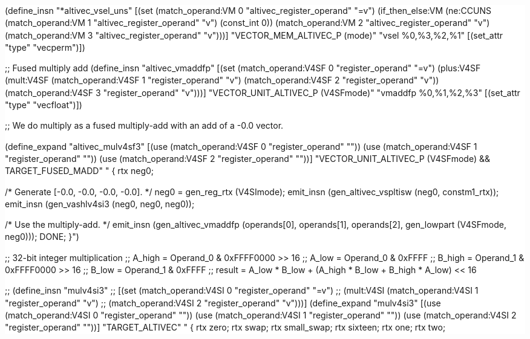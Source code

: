(define_insn "*altivec_vsel<mode>_uns"
  [(set (match_operand:VM 0 "altivec_register_operand" "=v")
	(if_then_else:VM
	 (ne:CCUNS (match_operand:VM 1 "altivec_register_operand" "v")
		   (const_int 0))
	 (match_operand:VM 2 "altivec_register_operand" "v")
	 (match_operand:VM 3 "altivec_register_operand" "v")))]
  "VECTOR_MEM_ALTIVEC_P (<MODE>mode)"
  "vsel %0,%3,%2,%1"
  [(set_attr "type" "vecperm")])

;; Fused multiply add
(define_insn "altivec_vmaddfp"
  [(set (match_operand:V4SF 0 "register_operand" "=v")
	(plus:V4SF (mult:V4SF (match_operand:V4SF 1 "register_operand" "v")
			      (match_operand:V4SF 2 "register_operand" "v"))
	  	   (match_operand:V4SF 3 "register_operand" "v")))]
  "VECTOR_UNIT_ALTIVEC_P (V4SFmode)"
  "vmaddfp %0,%1,%2,%3"
  [(set_attr "type" "vecfloat")])

;; We do multiply as a fused multiply-add with an add of a -0.0 vector.

(define_expand "altivec_mulv4sf3"
  [(use (match_operand:V4SF 0 "register_operand" ""))
   (use (match_operand:V4SF 1 "register_operand" ""))
   (use (match_operand:V4SF 2 "register_operand" ""))]
  "VECTOR_UNIT_ALTIVEC_P (V4SFmode) && TARGET_FUSED_MADD"
  "
{
  rtx neg0;

  /* Generate [-0.0, -0.0, -0.0, -0.0].  */
  neg0 = gen_reg_rtx (V4SImode);
  emit_insn (gen_altivec_vspltisw (neg0, constm1_rtx));
  emit_insn (gen_vashlv4si3 (neg0, neg0, neg0));

  /* Use the multiply-add.  */
  emit_insn (gen_altivec_vmaddfp (operands[0], operands[1], operands[2],
				  gen_lowpart (V4SFmode, neg0)));
  DONE;
}")

;; 32-bit integer multiplication
;; A_high = Operand_0 & 0xFFFF0000 >> 16
;; A_low = Operand_0 & 0xFFFF
;; B_high = Operand_1 & 0xFFFF0000 >> 16
;; B_low = Operand_1 & 0xFFFF
;; result = A_low * B_low + (A_high * B_low + B_high * A_low) << 16

;; (define_insn "mulv4si3"
;;   [(set (match_operand:V4SI 0 "register_operand" "=v")
;;         (mult:V4SI (match_operand:V4SI 1 "register_operand" "v")
;;                    (match_operand:V4SI 2 "register_operand" "v")))]
(define_expand "mulv4si3"
  [(use (match_operand:V4SI 0 "register_operand" ""))
   (use (match_operand:V4SI 1 "register_operand" ""))
   (use (match_operand:V4SI 2 "register_operand" ""))]
   "TARGET_ALTIVEC"
   "
 {
   rtx zero;
   rtx swap;
   rtx small_swap;
   rtx sixteen;
   rtx one;
   rtx two;